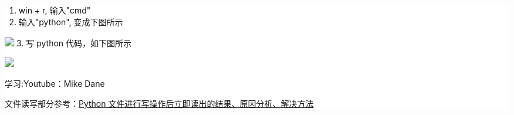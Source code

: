 1. win + r, 输入"cmd"
2. 输入"python", 变成下图所示

![](https://pic.imgdb.cn/item/610f6a4e5132923bf8f270ec.jpg) 3. 写 python 代码，如下图所示

![](https://pic.imgdb.cn/item/610f66855132923bf8ed19c6.jpg)

学习:Youtube：Mike Dane

文件读写部分参考：[Python 文件进行写操作后立即读出的结果、原因分析、解决方法](https://blog.csdn.net/qq_38106472/article/details/86305846)
